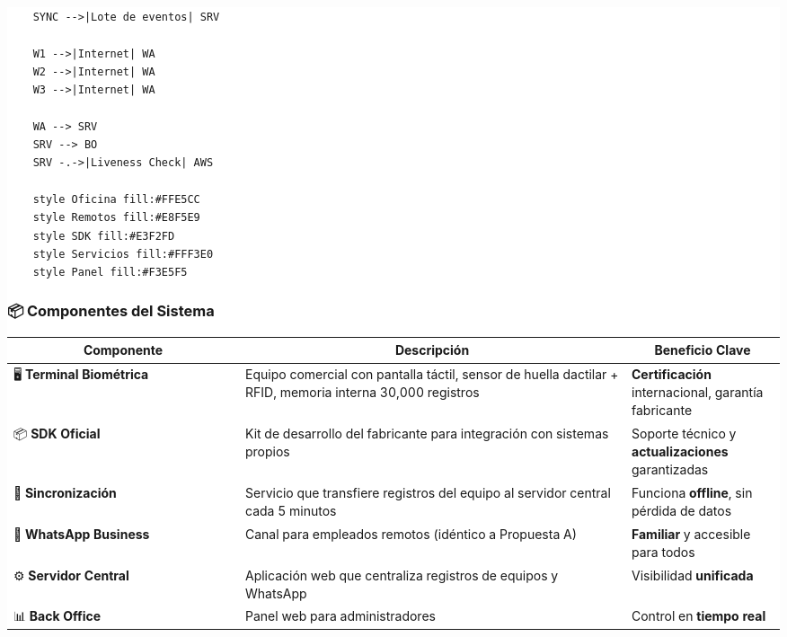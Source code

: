 ```mermaid
    SYNC -->|Lote de eventos| SRV

    W1 -->|Internet| WA
    W2 -->|Internet| WA
    W3 -->|Internet| WA

    WA --> SRV
    SRV --> BO
    SRV -.->|Liveness Check| AWS

    style Oficina fill:#FFE5CC
    style Remotos fill:#E8F5E9
    style SDK fill:#E3F2FD
    style Servicios fill:#FFF3E0
    style Panel fill:#F3E5F5
```

</div>

### 📦 Componentes del Sistema

<table>
<thead>
<tr>
<th width="30%">Componente</th>
<th width="50%">Descripción</th>
<th width="20%">Beneficio Clave</th>
</tr>
</thead>
<tbody>
<tr>
<td>🖥️ <strong>Terminal Biométrica</strong></td>
<td>Equipo comercial con pantalla táctil, sensor de huella dactilar + RFID, memoria interna 30,000 registros</td>
<td><strong>Certificación</strong> internacional, garantía fabricante</td>
</tr>
<tr>
<td>📦 <strong>SDK Oficial</strong></td>
<td>Kit de desarrollo del fabricante para integración con sistemas propios</td>
<td>Soporte técnico y <strong>actualizaciones</strong> garantizadas</td>
</tr>
<tr>
<td>🔄 <strong>Sincronización</strong></td>
<td>Servicio que transfiere registros del equipo al servidor central cada 5 minutos</td>
<td>Funciona <strong>offline</strong>, sin pérdida de datos</td>
</tr>
<tr>
<td>💬 <strong>WhatsApp Business</strong></td>
<td>Canal para empleados remotos (idéntico a Propuesta A)</td>
<td><strong>Familiar</strong> y accesible para todos</td>
</tr>
<tr>
<td>⚙️ <strong>Servidor Central</strong></td>
<td>Aplicación web que centraliza registros de equipos y WhatsApp</td>
<td>Visibilidad <strong>unificada</strong></td>
</tr>
<tr>
<td>📊 <strong>Back Office</strong></td>
<td>Panel web para administradores</td>
<td>Control en <strong>tiempo real</strong></td>
</tr>
</tbody>
</table>
